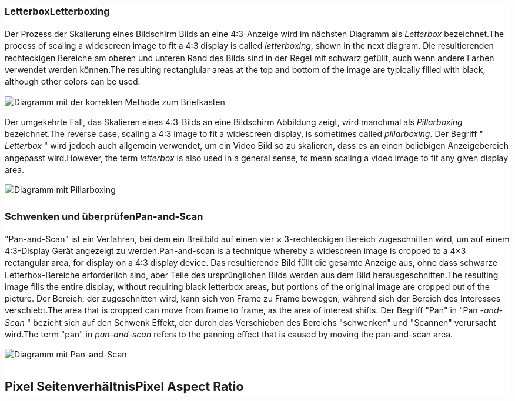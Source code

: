 ### <a name="letterboxing"></a><span data-ttu-id="bfdbe-132">Letterbox</span><span class="sxs-lookup"><span data-stu-id="bfdbe-132">Letterboxing</span></span>

<span data-ttu-id="bfdbe-133">Der Prozess der Skalierung eines Bildschirm Bilds an eine 4:3-Anzeige wird im nächsten Diagramm als *Letterbox* bezeichnet.</span><span class="sxs-lookup"><span data-stu-id="bfdbe-133">The process of scaling a widescreen image to fit a 4:3 display is called *letterboxing*, shown in the next diagram.</span></span> <span data-ttu-id="bfdbe-134">Die resultierenden rechteckigen Bereiche am oberen und unteren Rand des Bilds sind in der Regel mit schwarz gefüllt, auch wenn andere Farben verwendet werden können.</span><span class="sxs-lookup"><span data-stu-id="bfdbe-134">The resulting rectanglular areas at the top and bottom of the image are typically filled with black, although other colors can be used.</span></span>

![Diagramm mit der korrekten Methode zum Briefkasten](images/aspect-ratio02.png)

<span data-ttu-id="bfdbe-136">Der umgekehrte Fall, das Skalieren eines 4:3-Bilds an eine Bildschirm Abbildung zeigt, wird manchmal als *Pillarboxing* bezeichnet.</span><span class="sxs-lookup"><span data-stu-id="bfdbe-136">The reverse case, scaling a 4:3 image to fit a widescreen display, is sometimes called *pillarboxing*.</span></span> <span data-ttu-id="bfdbe-137">Der Begriff " *Letterbox* " wird jedoch auch allgemein verwendet, um ein Video Bild so zu skalieren, dass es an einen beliebigen Anzeigebereich angepasst wird.</span><span class="sxs-lookup"><span data-stu-id="bfdbe-137">However, the term *letterbox* is also used in a general sense, to mean scaling a video image to fit any given display area.</span></span>

![Diagramm mit Pillarboxing](images/aspect-ratio03.png)

### <a name="pan-and-scan"></a><span data-ttu-id="bfdbe-139">Schwenken und überprüfen</span><span class="sxs-lookup"><span data-stu-id="bfdbe-139">Pan-and-Scan</span></span>

<span data-ttu-id="bfdbe-140">"Pan-and-Scan" ist ein Verfahren, bei dem ein Breitbild auf einen vier × 3-rechteckigen Bereich zugeschnitten wird, um auf einem 4:3-Display Gerät angezeigt zu werden.</span><span class="sxs-lookup"><span data-stu-id="bfdbe-140">Pan-and-scan is a technique whereby a widescreen image is cropped to a 4×3 rectangular area, for display on a 4:3 display device.</span></span> <span data-ttu-id="bfdbe-141">Das resultierende Bild füllt die gesamte Anzeige aus, ohne dass schwarze Letterbox-Bereiche erforderlich sind, aber Teile des ursprünglichen Bilds werden aus dem Bild herausgeschnitten.</span><span class="sxs-lookup"><span data-stu-id="bfdbe-141">The resulting image fills the entire display, without requiring black letterbox areas, but portions of the original image are cropped out of the picture.</span></span> <span data-ttu-id="bfdbe-142">Der Bereich, der zugeschnitten wird, kann sich von Frame zu Frame bewegen, während sich der Bereich des Interesses verschiebt.</span><span class="sxs-lookup"><span data-stu-id="bfdbe-142">The area that is cropped can move from frame to frame, as the area of interest shifts.</span></span> <span data-ttu-id="bfdbe-143">Der Begriff "Pan" in "Pan *-and-Scan* " bezieht sich auf den Schwenk Effekt, der durch das Verschieben des Bereichs "schwenken" und "Scannen" verursacht wird.</span><span class="sxs-lookup"><span data-stu-id="bfdbe-143">The term "pan" in *pan-and-scan* refers to the panning effect that is caused by moving the pan-and-scan area.</span></span>

![Diagramm mit Pan-and-Scan](images/aspect-ratio04.png)

## <a name="pixel-aspect-ratio"></a><span data-ttu-id="bfdbe-145">Pixel Seitenverhältnis</span><span class="sxs-lookup"><span data-stu-id="bfdbe-145">Pixel Aspect Ratio</span></span>
